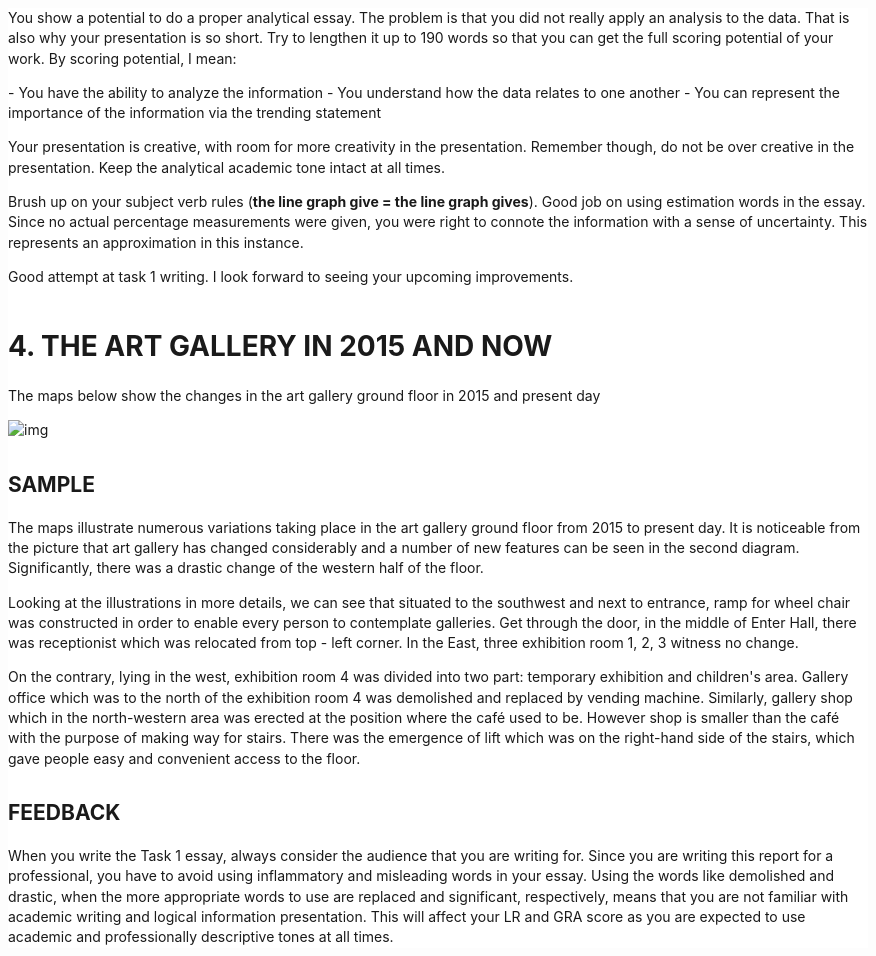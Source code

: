 You show a potential to do a proper analytical essay. The problem is that you did not really apply an analysis to the data. That is also why your presentation is so short. Try to lengthen it up to 190 words so that you can get the full scoring potential of your work. By scoring potential, I mean:

\- You have the ability to analyze the information
\- You understand how the data relates to one another
\- You can represent the importance of the information via the trending statement

Your presentation is creative, with room for more creativity in the presentation. Remember though, do not be over creative in the presentation. Keep the analytical academic tone intact at all times.

Brush up on your subject verb rules (**the line graph give = the line graph gives**). Good job on using estimation words in the essay. Since no actual percentage measurements were given, you were right to connote the information with a sense of uncertainty. This represents an approximation in this instance.

Good attempt at task 1 writing. I look forward to seeing your upcoming improvements.



# 4. THE ART GALLERY IN 2015 AND NOW

The maps below show the changes in the art gallery ground floor in 2015 and present day

![img](https://essayforum.com/shared_files/uploaded/85969/332289_1_o.jpg)

## SAMPLE

The maps illustrate numerous variations taking place in the art gallery ground floor from 2015 to present day.
It is noticeable from the picture that art gallery has changed considerably and a number of new features can be seen in the second diagram. Significantly, there was a drastic change of the western half of the floor.

Looking at the illustrations in more details, we can see that situated to the southwest and next to entrance, ramp for wheel chair was constructed in order to enable every person to contemplate galleries. Get through the door, in the middle of Enter Hall, there was receptionist which was relocated from top - left corner. In the East, three exhibition room 1, 2, 3 witness no change.

On the contrary, lying in the west, exhibition room 4 was divided into two part: temporary exhibition and children's area. Gallery office which was to the north of the exhibition room 4 was demolished and replaced by vending machine. Similarly, gallery shop which in the north-western area was erected at the position where the café used to be. However shop is smaller than the café with the purpose of making way for stairs. There was the emergence of lift which was on the right-hand side of the stairs, which gave people easy and convenient access to the floor.

## FEEDBACK

When you write the Task 1 essay, always consider the audience that you are writing for. Since you are writing this report for a professional, you have to avoid using inflammatory and misleading words in your essay. Using the words like demolished and drastic, when the more appropriate words to use are replaced and significant, respectively, means that you are not familiar with academic writing and logical information presentation. This will affect your LR and GRA score as you are expected to use academic and professionally descriptive tones at all times.
